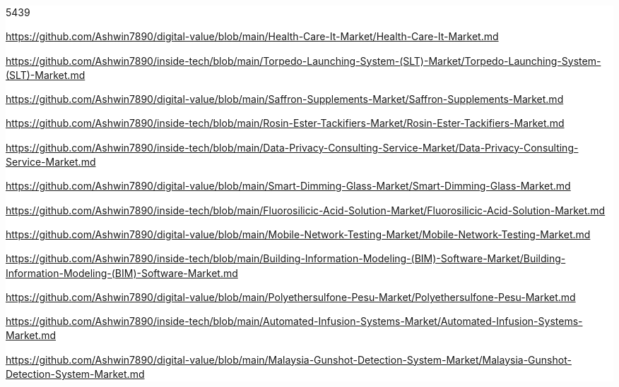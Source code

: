 5439</p><p><a href="https://github.com/Ashwin7890/digital-value/blob/main/Health-Care-It-Market/Health-Care-It-Market.md">https://github.com/Ashwin7890/digital-value/blob/main/Health-Care-It-Market/Health-Care-It-Market.md</a></p><p><a href="https://github.com/Ashwin7890/inside-tech/blob/main/Torpedo-Launching-System-(SLT)-Market/Torpedo-Launching-System-(SLT)-Market.md">https://github.com/Ashwin7890/inside-tech/blob/main/Torpedo-Launching-System-(SLT)-Market/Torpedo-Launching-System-(SLT)-Market.md</a></p><p><a href="https://github.com/Ashwin7890/digital-value/blob/main/Saffron-Supplements-Market/Saffron-Supplements-Market.md">https://github.com/Ashwin7890/digital-value/blob/main/Saffron-Supplements-Market/Saffron-Supplements-Market.md</a></p><p><a href="https://github.com/Ashwin7890/inside-tech/blob/main/Rosin-Ester-Tackifiers-Market/Rosin-Ester-Tackifiers-Market.md">https://github.com/Ashwin7890/inside-tech/blob/main/Rosin-Ester-Tackifiers-Market/Rosin-Ester-Tackifiers-Market.md</a></p><p><a href="https://github.com/Ashwin7890/inside-tech/blob/main/Data-Privacy-Consulting-Service-Market/Data-Privacy-Consulting-Service-Market.md">https://github.com/Ashwin7890/inside-tech/blob/main/Data-Privacy-Consulting-Service-Market/Data-Privacy-Consulting-Service-Market.md</a></p><p><a href="https://github.com/Ashwin7890/digital-value/blob/main/Smart-Dimming-Glass-Market/Smart-Dimming-Glass-Market.md">https://github.com/Ashwin7890/digital-value/blob/main/Smart-Dimming-Glass-Market/Smart-Dimming-Glass-Market.md</a></p><p><a href="https://github.com/Ashwin7890/inside-tech/blob/main/Fluorosilicic-Acid-Solution-Market/Fluorosilicic-Acid-Solution-Market.md">https://github.com/Ashwin7890/inside-tech/blob/main/Fluorosilicic-Acid-Solution-Market/Fluorosilicic-Acid-Solution-Market.md</a></p><p><a href="https://github.com/Ashwin7890/digital-value/blob/main/Mobile-Network-Testing-Market/Mobile-Network-Testing-Market.md">https://github.com/Ashwin7890/digital-value/blob/main/Mobile-Network-Testing-Market/Mobile-Network-Testing-Market.md</a></p><p><a href="https://github.com/Ashwin7890/inside-tech/blob/main/Building-Information-Modeling-(BIM)-Software-Market/Building-Information-Modeling-(BIM)-Software-Market.md">https://github.com/Ashwin7890/inside-tech/blob/main/Building-Information-Modeling-(BIM)-Software-Market/Building-Information-Modeling-(BIM)-Software-Market.md</a></p><p><a href="https://github.com/Ashwin7890/digital-value/blob/main/Polyethersulfone-Pesu-Market/Polyethersulfone-Pesu-Market.md">https://github.com/Ashwin7890/digital-value/blob/main/Polyethersulfone-Pesu-Market/Polyethersulfone-Pesu-Market.md</a></p><p><a href="https://github.com/Ashwin7890/inside-tech/blob/main/Automated-Infusion-Systems-Market/Automated-Infusion-Systems-Market.md">https://github.com/Ashwin7890/inside-tech/blob/main/Automated-Infusion-Systems-Market/Automated-Infusion-Systems-Market.md</a></p><p><a href="https://github.com/Ashwin7890/digital-value/blob/main/Malaysia-Gunshot-Detection-System-Market/Malaysia-Gunshot-Detection-System-Market.md">https://github.com/Ashwin7890/digital-value/blob/main/Malaysia-Gunshot-Detection-System-Market/Malaysia-Gunshot-Detection-System-Market.md</a></p>
